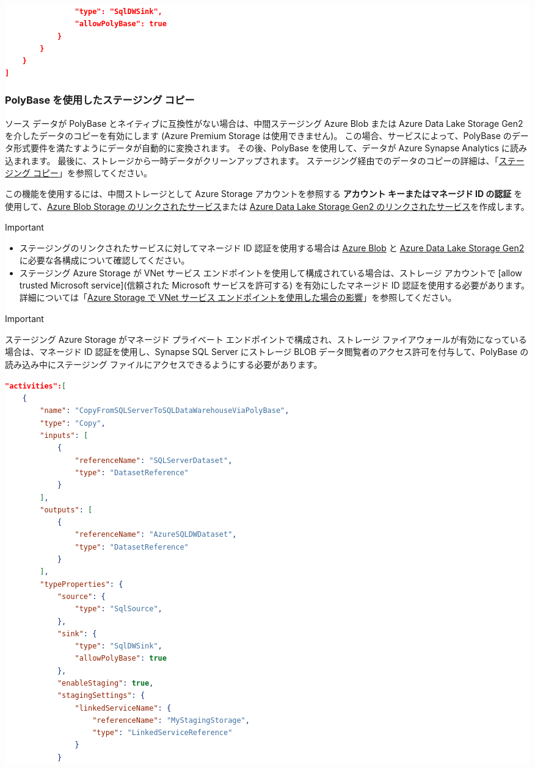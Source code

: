 ```json
                "type": "SqlDWSink",
                "allowPolyBase": true
            }
        }
    }
]
```

### <a name="staged-copy-by-using-polybase"></a>PolyBase を使用したステージング コピー

ソース データが PolyBase とネイティブに互換性がない場合は、中間ステージング Azure Blob または Azure Data Lake Storage Gen2 を介したデータのコピーを有効にします (Azure Premium Storage は使用できません)。 この場合、サービスによって、PolyBase のデータ形式要件を満たすようにデータが自動的に変換されます。 その後、PolyBase を使用して、データが Azure Synapse Analytics に読み込まれます。 最後に、ストレージから一時データがクリーンアップされます。 ステージング経由でのデータのコピーの詳細は、「[ステージング コピー](copy-activity-performance-features.md#staged-copy)」を参照してください。

この機能を使用するには、中間ストレージとして Azure Storage アカウントを参照する **アカウント キーまたはマネージド ID の認証** を使用して、[Azure Blob Storage のリンクされたサービス](connector-azure-blob-storage.md#linked-service-properties)または [Azure Data Lake Storage Gen2 のリンクされたサービス](connector-azure-data-lake-storage.md#linked-service-properties)を作成します。

>[!IMPORTANT]
>- ステージングのリンクされたサービスに対してマネージド ID 認証を使用する場合は [Azure Blob](connector-azure-blob-storage.md#managed-identity) と [Azure Data Lake Storage Gen2](connector-azure-data-lake-storage.md#managed-identity) に必要な各構成について確認してください。
>- ステージング Azure Storage が VNet サービス エンドポイントを使用して構成されている場合は、ストレージ アカウントで [allow trusted Microsoft service]\(信頼された Microsoft サービスを許可する\) を有効にしたマネージド ID 認証を使用する必要があります。詳細については「[Azure Storage で VNet サービス エンドポイントを使用した場合の影響](../azure-sql/database/vnet-service-endpoint-rule-overview.md#impact-of-using-virtual-network-service-endpoints-with-azure-storage)」を参照してください。 

>[!IMPORTANT]
>ステージング Azure Storage がマネージド プライベート エンドポイントで構成され、ストレージ ファイアウォールが有効になっている場合は、マネージド ID 認証を使用し、Synapse SQL Server にストレージ BLOB データ閲覧者のアクセス許可を付与して、PolyBase の読み込み中にステージング ファイルにアクセスできるようにする必要があります。

```json
"activities":[
    {
        "name": "CopyFromSQLServerToSQLDataWarehouseViaPolyBase",
        "type": "Copy",
        "inputs": [
            {
                "referenceName": "SQLServerDataset",
                "type": "DatasetReference"
            }
        ],
        "outputs": [
            {
                "referenceName": "AzureSQLDWDataset",
                "type": "DatasetReference"
            }
        ],
        "typeProperties": {
            "source": {
                "type": "SqlSource",
            },
            "sink": {
                "type": "SqlDWSink",
                "allowPolyBase": true
            },
            "enableStaging": true,
            "stagingSettings": {
                "linkedServiceName": {
                    "referenceName": "MyStagingStorage",
                    "type": "LinkedServiceReference"
                }
            }
```
